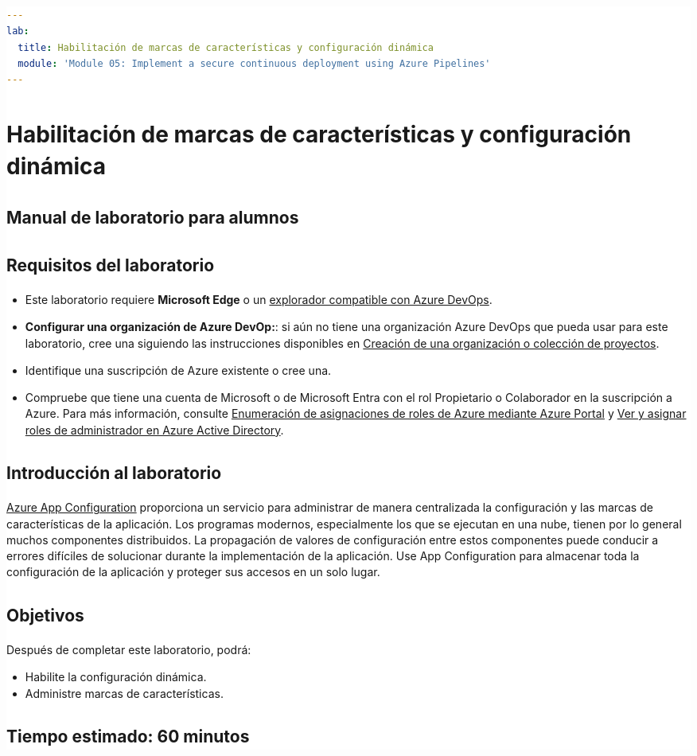 ```yaml
---
lab:
  title: Habilitación de marcas de características y configuración dinámica
  module: 'Module 05: Implement a secure continuous deployment using Azure Pipelines'
---
```


# Habilitación de marcas de características y configuración dinámica

## Manual de laboratorio para alumnos

## Requisitos del laboratorio

- Este laboratorio requiere **Microsoft Edge** o un [explorador compatible con Azure DevOps](https://learn.microsoft.com/azure/devops/server/compatibility).

- **Configurar una organización de Azure DevOp:**: si aún no tiene una organización Azure DevOps que pueda usar para este laboratorio, cree una siguiendo las instrucciones disponibles en [Creación de una organización o colección de proyectos](https://learn.microsoft.com/azure/devops/organizations/accounts/create-organization?view=azure-devops).

- Identifique una suscripción de Azure existente o cree una.

- Compruebe que tiene una cuenta de Microsoft o de Microsoft Entra con el rol Propietario o Colaborador en la suscripción a Azure. Para más información, consulte [Enumeración de asignaciones de roles de Azure mediante Azure Portal](https://learn.microsoft.com/azure/role-based-access-control/role-assignments-list-portal) y [Ver y asignar roles de administrador en Azure Active Directory](https://learn.microsoft.com/azure/active-directory/roles/manage-roles-portal).

## Introducción al laboratorio

[Azure App Configuration](https://learn.microsoft.com/azure/azure-app-configuration/overview) proporciona un servicio para administrar de manera centralizada la configuración y las marcas de características de la aplicación. Los programas modernos, especialmente los que se ejecutan en una nube, tienen por lo general muchos componentes distribuidos. La propagación de valores de configuración entre estos componentes puede conducir a errores difíciles de solucionar durante la implementación de la aplicación. Use App Configuration para almacenar toda la configuración de la aplicación y proteger sus accesos en un solo lugar.

## Objetivos

Después de completar este laboratorio, podrá:

- Habilite la configuración dinámica.
- Administre marcas de características.

## Tiempo estimado: 60 minutos
